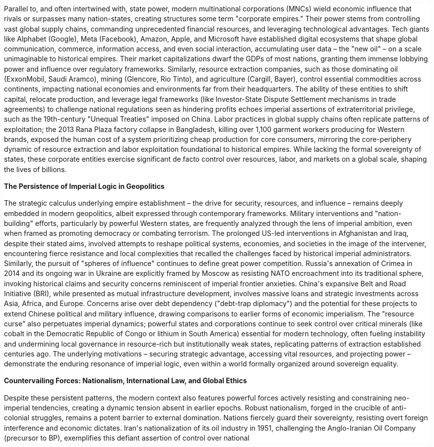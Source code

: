 Parallel to, and often intertwined with, state power, modern multinational corporations (MNCs) wield economic influence that rivals or surpasses many nation-states, creating structures some term "corporate empires." Their power stems from controlling vast global supply chains, commanding unprecedented financial resources, and leveraging technological advantages. Tech giants like Alphabet (Google), Meta (Facebook), Amazon, Apple, and Microsoft have established digital ecosystems that shape global communication, commerce, information access, and even social interaction, accumulating user data – the "new oil" – on a scale unimaginable to historical empires. Their market capitalizations dwarf the GDPs of most nations, granting them immense lobbying power and influence over regulatory frameworks. Similarly, resource extraction companies, such as those dominating oil (ExxonMobil, Saudi Aramco), mining (Glencore, Rio Tinto), and agriculture (Cargill, Bayer), control essential commodities across continents, impacting national economies and environments far from their headquarters. The ability of these entities to shift capital, relocate production, and leverage legal frameworks (like Investor-State Dispute Settlement mechanisms in trade agreements) to challenge national regulations seen as hindering profits echoes imperial assertions of extraterritorial privilege, such as the 19th-century "Unequal Treaties" imposed on China. Labor practices in global supply chains often replicate patterns of exploitation; the 2013 Rana Plaza factory collapse in Bangladesh, killing over 1,100 garment workers producing for Western brands, exposed the human cost of a system prioritizing cheap production for core consumers, mirroring the core-periphery dynamic of resource extraction and labor exploitation foundational to historical empires. While lacking the formal sovereignty of states, these corporate entities exercise significant de facto control over resources, labor, and markets on a global scale, shaping the lives of billions.

**The Persistence of Imperial Logic in Geopolitics**

The strategic calculus underlying empire establishment – the drive for security, resources, and influence – remains deeply embedded in modern geopolitics, albeit expressed through contemporary frameworks. Military interventions and "nation-building" efforts, particularly by powerful Western states, are frequently analyzed through the lens of imperial ambition, even when framed as promoting democracy or combating terrorism. The prolonged US-led interventions in Afghanistan and Iraq, despite their stated aims, involved attempts to reshape political systems, economies, and societies in the image of the intervener, encountering fierce resistance and local complexities that recalled the challenges faced by historical imperial administrators. Similarly, the pursuit of "spheres of influence" continues to define great power competition. Russia's annexation of Crimea in 2014 and its ongoing war in Ukraine are explicitly framed by Moscow as resisting NATO encroachment into its traditional sphere, invoking historical claims and security concerns reminiscent of imperial frontier anxieties. China's expansive Belt and Road Initiative (BRI), while presented as mutual infrastructure development, involves massive loans and strategic investments across Asia, Africa, and Europe. Concerns arise over debt dependency ("debt-trap diplomacy") and the potential for these projects to extend Chinese political and military influence, drawing comparisons to earlier forms of economic imperialism. The "resource curse" also perpetuates imperial dynamics; powerful states and corporations continue to seek control over critical minerals (like cobalt in the Democratic Republic of Congo or lithium in South America) essential for modern technology, often fueling instability and undermining local governance in resource-rich but institutionally weak states, replicating patterns of extraction established centuries ago. The underlying motivations – securing strategic advantage, accessing vital resources, and projecting power – demonstrate the enduring resonance of imperial logic, even within a world formally organized around sovereign equality.

**Countervailing Forces: Nationalism, International Law, and Global Ethics**

Despite these persistent patterns, the modern context also features powerful forces actively resisting and constraining neo-imperial tendencies, creating a dynamic tension absent in earlier epochs. Robust nationalism, forged in the crucible of anti-colonial struggles, remains a potent barrier to external domination. Nations fiercely guard their sovereignty, resisting overt foreign interference and economic dictates. Iran's nationalization of its oil industry in 1951, challenging the Anglo-Iranian Oil Company (precursor to BP), exemplifies this defiant assertion of control over national
